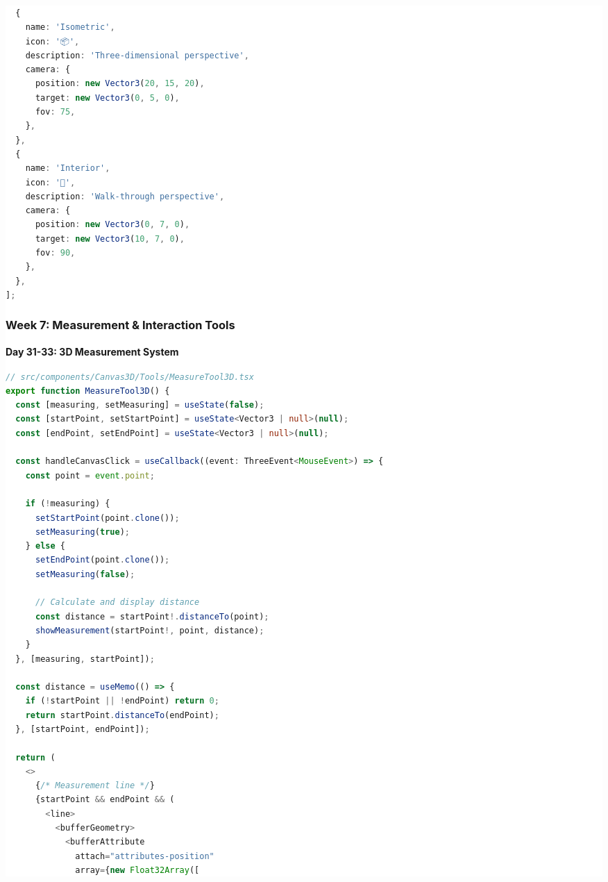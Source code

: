 ```typescript
  {
    name: 'Isometric',
    icon: '📦',
    description: 'Three-dimensional perspective',
    camera: {
      position: new Vector3(20, 15, 20),
      target: new Vector3(0, 5, 0),
      fov: 75,
    },
  },
  {
    name: 'Interior',
    icon: '🚶',
    description: 'Walk-through perspective',
    camera: {
      position: new Vector3(0, 7, 0),
      target: new Vector3(10, 7, 0),
      fov: 90,
    },
  },
];
```

### Week 7: Measurement & Interaction Tools

**Day 31-33: 3D Measurement System**
```typescript
// src/components/Canvas3D/Tools/MeasureTool3D.tsx
export function MeasureTool3D() {
  const [measuring, setMeasuring] = useState(false);
  const [startPoint, setStartPoint] = useState<Vector3 | null>(null);
  const [endPoint, setEndPoint] = useState<Vector3 | null>(null);

  const handleCanvasClick = useCallback((event: ThreeEvent<MouseEvent>) => {
    const point = event.point;

    if (!measuring) {
      setStartPoint(point.clone());
      setMeasuring(true);
    } else {
      setEndPoint(point.clone());
      setMeasuring(false);

      // Calculate and display distance
      const distance = startPoint!.distanceTo(point);
      showMeasurement(startPoint!, point, distance);
    }
  }, [measuring, startPoint]);

  const distance = useMemo(() => {
    if (!startPoint || !endPoint) return 0;
    return startPoint.distanceTo(endPoint);
  }, [startPoint, endPoint]);

  return (
    <>
      {/* Measurement line */}
      {startPoint && endPoint && (
        <line>
          <bufferGeometry>
            <bufferAttribute
              attach="attributes-position"
              array={new Float32Array([
```